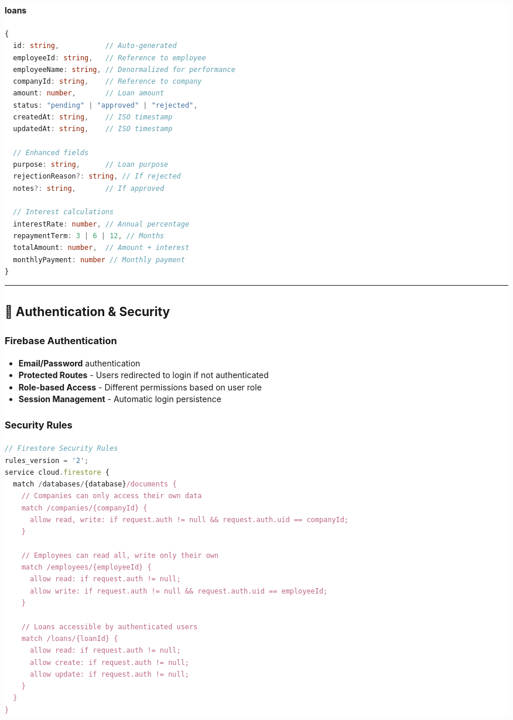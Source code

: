 #### **loans**
```typescript
{
  id: string,           // Auto-generated
  employeeId: string,   // Reference to employee
  employeeName: string, // Denormalized for performance
  companyId: string,    // Reference to company
  amount: number,       // Loan amount
  status: "pending" | "approved" | "rejected",
  createdAt: string,    // ISO timestamp
  updatedAt: string,    // ISO timestamp
  
  // Enhanced fields
  purpose: string,      // Loan purpose
  rejectionReason?: string, // If rejected
  notes?: string,       // If approved
  
  // Interest calculations
  interestRate: number, // Annual percentage
  repaymentTerm: 3 | 6 | 12, // Months
  totalAmount: number,  // Amount + interest
  monthlyPayment: number // Monthly payment
}
```

---

## 🔐 Authentication & Security

### **Firebase Authentication**
- **Email/Password** authentication
- **Protected Routes** - Users redirected to login if not authenticated
- **Role-based Access** - Different permissions based on user role
- **Session Management** - Automatic login persistence

### **Security Rules**
```javascript
// Firestore Security Rules
rules_version = '2';
service cloud.firestore {
  match /databases/{database}/documents {
    // Companies can only access their own data
    match /companies/{companyId} {
      allow read, write: if request.auth != null && request.auth.uid == companyId;
    }
    
    // Employees can read all, write only their own
    match /employees/{employeeId} {
      allow read: if request.auth != null;
      allow write: if request.auth != null && request.auth.uid == employeeId;
    }
    
    // Loans accessible by authenticated users
    match /loans/{loanId} {
      allow read: if request.auth != null;
      allow create: if request.auth != null;
      allow update: if request.auth != null;
    }
  }
}
```
